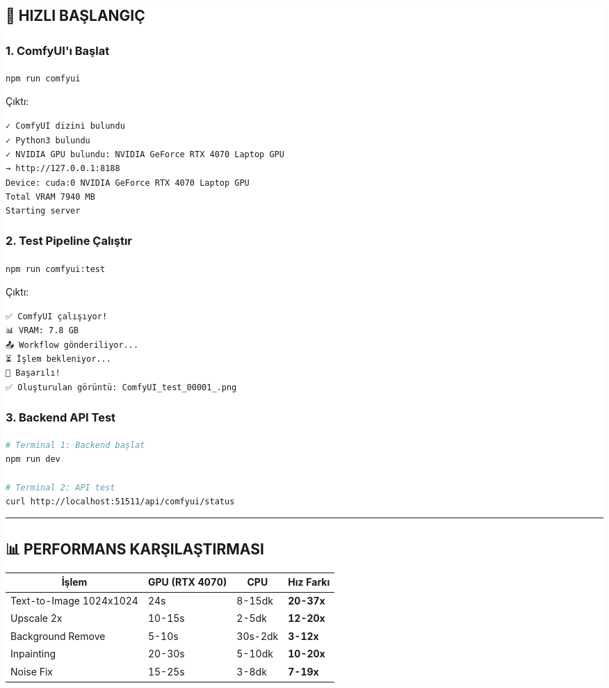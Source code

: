 
## 🎯 HIZLI BAŞLANGIÇ

### 1. ComfyUI'ı Başlat
```bash
npm run comfyui
```

Çıktı:
```
✓ ComfyUI dizini bulundu
✓ Python3 bulundu
✓ NVIDIA GPU bulundu: NVIDIA GeForce RTX 4070 Laptop GPU
→ http://127.0.0.1:8188
Device: cuda:0 NVIDIA GeForce RTX 4070 Laptop GPU
Total VRAM 7940 MB
Starting server
```

### 2. Test Pipeline Çalıştır
```bash
npm run comfyui:test
```

Çıktı:
```
✅ ComfyUI çalışıyor!
📊 VRAM: 7.8 GB
📤 Workflow gönderiliyor...
⏳ İşlem bekleniyor...
🎉 Başarılı!
✅ Oluşturulan görüntü: ComfyUI_test_00001_.png
```

### 3. Backend API Test
```bash
# Terminal 1: Backend başlat
npm run dev

# Terminal 2: API test
curl http://localhost:51511/api/comfyui/status
```

---

## 📊 PERFORMANS KARŞILAŞTIRMASI

| İşlem | GPU (RTX 4070) | CPU | Hız Farkı |
|-------|----------------|-----|-----------|
| Text-to-Image 1024x1024 | 24s | 8-15dk | **20-37x** |
| Upscale 2x | 10-15s | 2-5dk | **12-20x** |
| Background Remove | 5-10s | 30s-2dk | **3-12x** |
| Inpainting | 20-30s | 5-10dk | **10-20x** |
| Noise Fix | 15-25s | 3-8dk | **7-19x** |
